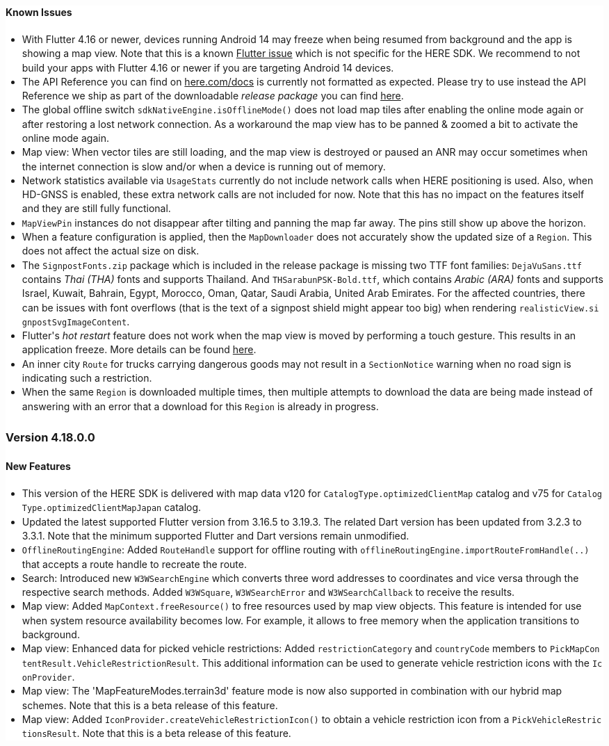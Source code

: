 #### Known Issues

- With Flutter 4.16 or newer, devices running Android 14 may freeze when being resumed from background and the app is showing a map view. Note that this is a known [Flutter issue](https://github.com/flutter/engine/pull/50792) which is not specific for the HERE SDK. We recommend to not build your apps with Flutter 4.16 or newer if you are targeting Android 14 devices. 
- The API Reference you can find on [here.com/docs](https://www.here.com/docs/category/here-sdk) is currently not formatted as expected. Please try to use instead the API Reference we ship as part of the downloadable _release package_ you can find [here](https://platform.here.com/portal/sdk). 
- The global offline switch `sdkNativeEngine.isOfflineMode()` does not load map tiles after enabling the online mode again or after restoring a lost network connection. As a workaround the map view has to be panned & zoomed a bit to activate the online mode again. 
- Map view: When vector tiles are still loading, and the map view is destroyed or paused an ANR may occur sometimes when the internet connection is slow and/or when a device is running out of memory. 
- Network statistics available via `UsageStats` currently do not include network calls when HERE positioning is used. Also, when HD-GNSS is enabled, these extra network calls are not included for now. Note that this has no impact on the features itself and they are still fully functional. 
- `MapViewPin` instances do not disappear after tilting and panning the map far away. The pins still show up above the horizon. 
- When a feature configuration is applied, then the `MapDownloader` does not accurately show the updated size of a `Region`. This does not affect the actual size on disk. 
- The `SignpostFonts.zip` package which is included in the release package is missing two TTF font families: `DejaVuSans.ttf` contains _Thai (THA)_ fonts and supports Thailand. And `THSarabunPSK-Bold.ttf`, which contains _Arabic (ARA)_ fonts and supports Israel, Kuwait, Bahrain, Egypt, Morocco, Oman, Qatar, Saudi Arabia, United Arab Emirates. For the affected countries, there can be issues with font overflows (that is the text of a signpost shield might appear too big) when rendering `realisticView.signpostSvgImageContent`. 
- Flutter's _hot restart_ feature does not work when the map view is moved by performing a touch gesture. This results in an application freeze. More details can be found [here](https://github.com/flutter/flutter/issues/58987). 
- An inner city `Route` for trucks carrying dangerous goods may not result in a `SectionNotice` warning when no road sign is indicating such a restriction. 
- When the same `Region` is downloaded multiple times, then multiple attempts to download the data are being made instead of answering with an error that a download for this `Region` is already in progress.   

### Version 4.18.0.0

#### New Features

- This version of the HERE SDK is delivered with map data v120 for `CatalogType.optimizedClientMap` catalog and v75 for `CatalogType.optimizedClientMapJapan` catalog. 
- Updated the latest supported Flutter version from 3.16.5 to 3.19.3. The related Dart version has been updated from 3.2.3 to 3.3.1. Note that the minimum supported Flutter and Dart versions remain unmodified. 
- `OfflineRoutingEngine`: Added `RouteHandle` support for offline routing with `offlineRoutingEngine.importRouteFromHandle(..)` that accepts a route handle to recreate the route. 
- Search: Introduced new `W3WSearchEngine` which converts three word addresses to coordinates and vice versa through the respective search methods. Added `W3WSquare`, `W3WSearchError` and `W3WSearchCallback` to receive the results. 
- Map view: Added `MapContext.freeResource()` to free resources used by map view objects. This feature is intended for use when system resource availability becomes low. For example, it allows to free memory when the application transitions to background. 
- Map view: Enhanced data for picked vehicle restrictions: Added `restrictionCategory` and `countryCode` members to `PickMapContentResult.VehicleRestrictionResult`. This additional information can be used to generate vehicle restriction icons with the `IconProvider`. 
- Map view: The 'MapFeatureModes.terrain3d' feature mode is now also supported in combination with our hybrid map schemes. Note that this is a beta release of this feature. 
- Map view: Added `IconProvider.createVehicleRestrictionIcon()` to obtain a vehicle restriction icon from a `PickVehicleRestrictionsResult`. Note that this is a beta release of this feature. 